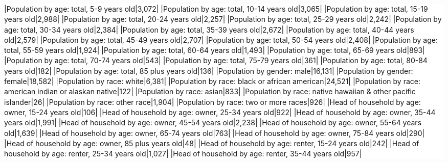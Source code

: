 |Population by age: total, 5-9 years old|3,072|
|Population by age: total, 10-14 years old|3,065|
|Population by age: total, 15-19 years old|2,988|
|Population by age: total, 20-24 years old|2,257|
|Population by age: total, 25-29 years old|2,242|
|Population by age: total, 30-34 years old|2,384|
|Population by age: total, 35-39 years old|2,672|
|Population by age: total, 40-44 years old|2,579|
|Population by age: total, 45-49 years old|2,707|
|Population by age: total, 50-54 years old|2,408|
|Population by age: total, 55-59 years old|1,924|
|Population by age: total, 60-64 years old|1,493|
|Population by age: total, 65-69 years old|893|
|Population by age: total, 70-74 years old|543|
|Population by age: total, 75-79 years old|361|
|Population by age: total, 80-84 years old|182|
|Population by age: total, 85 plus years old|136|
|Population by gender: male|16,131|
|Population by gender: female|18,582|
|Population by race: white|6,381|
|Population by race: black or african american|24,521|
|Population by race: american indian or alaskan native|122|
|Population by race: asian|833|
|Population by race: native hawaiian & other pacific islander|26|
|Population by race: other race|1,904|
|Population by race: two or more races|926|
|Head of household by age: owner, 15-24 years old|106|
|Head of household by age: owner, 25-34 years old|922|
|Head of household by age: owner, 35-44 years old|1,991|
|Head of household by age: owner, 45-54 years old|2,238|
|Head of household by age: owner, 55-64 years old|1,639|
|Head of household by age: owner, 65-74 years old|763|
|Head of household by age: owner, 75-84 years old|290|
|Head of household by age: owner, 85 plus years old|48|
|Head of household by age: renter, 15-24 years old|242|
|Head of household by age: renter, 25-34 years old|1,027|
|Head of household by age: renter, 35-44 years old|957|